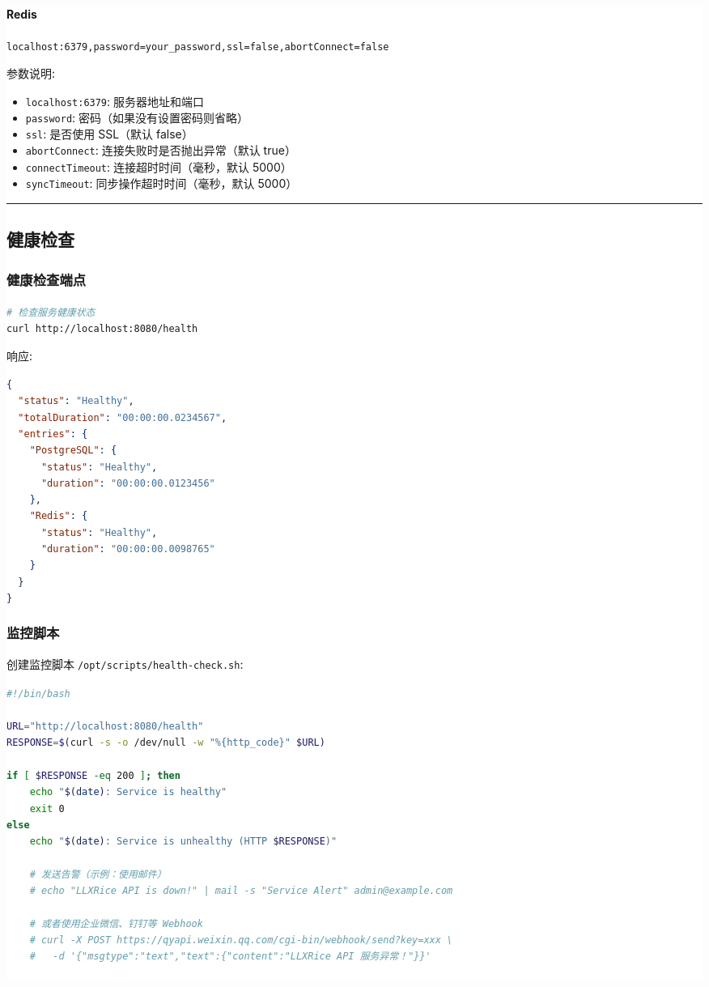 #### Redis

```
localhost:6379,password=your_password,ssl=false,abortConnect=false
```

参数说明:
- `localhost:6379`: 服务器地址和端口
- `password`: 密码（如果没有设置密码则省略）
- `ssl`: 是否使用 SSL（默认 false）
- `abortConnect`: 连接失败时是否抛出异常（默认 true）
- `connectTimeout`: 连接超时时间（毫秒，默认 5000）
- `syncTimeout`: 同步操作超时时间（毫秒，默认 5000）

---

## 健康检查

### 健康检查端点

```bash
# 检查服务健康状态
curl http://localhost:8080/health
```

响应:

```json
{
  "status": "Healthy",
  "totalDuration": "00:00:00.0234567",
  "entries": {
    "PostgreSQL": {
      "status": "Healthy",
      "duration": "00:00:00.0123456"
    },
    "Redis": {
      "status": "Healthy",
      "duration": "00:00:00.0098765"
    }
  }
}
```

### 监控脚本

创建监控脚本 `/opt/scripts/health-check.sh`:

```bash
#!/bin/bash

URL="http://localhost:8080/health"
RESPONSE=$(curl -s -o /dev/null -w "%{http_code}" $URL)

if [ $RESPONSE -eq 200 ]; then
    echo "$(date): Service is healthy"
    exit 0
else
    echo "$(date): Service is unhealthy (HTTP $RESPONSE)"
    
    # 发送告警（示例：使用邮件）
    # echo "LLXRice API is down!" | mail -s "Service Alert" admin@example.com
    
    # 或者使用企业微信、钉钉等 Webhook
    # curl -X POST https://qyapi.weixin.qq.com/cgi-bin/webhook/send?key=xxx \
    #   -d '{"msgtype":"text","text":{"content":"LLXRice API 服务异常！"}}'
    
```